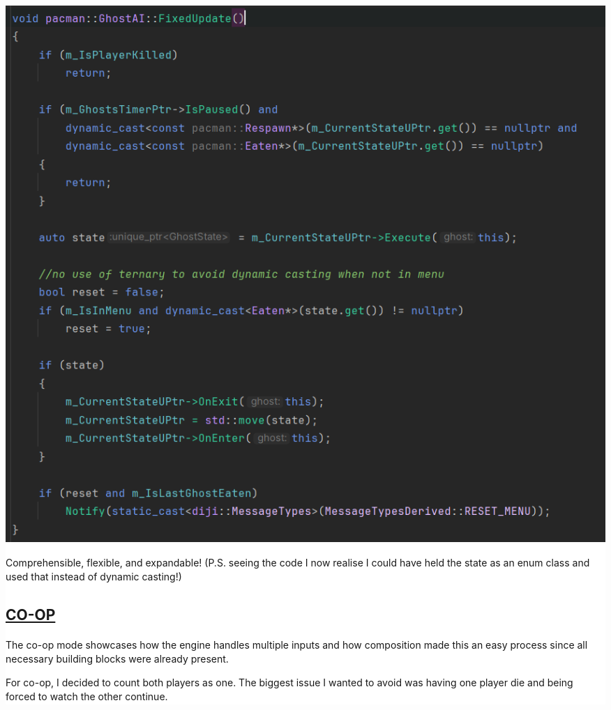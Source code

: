 ![Picture of the Pipeline](https://github.com/DijiOfficial/Diji-Engine/blob/master/GitHubAssets/GhostAIStateSwitch.png)

Comprehensible, flexible, and expandable! (P.S. seeing the code I now realise I could have held the state as an enum class and used that instead of dynamic casting!)

## <ins>CO-OP</ins>

The co-op mode showcases how the engine handles multiple inputs and how composition made this an easy process since all necessary building blocks were already present.

For co-op, I decided to count both players as one. The biggest issue I wanted to avoid was having one player die and being forced to watch the other continue.
